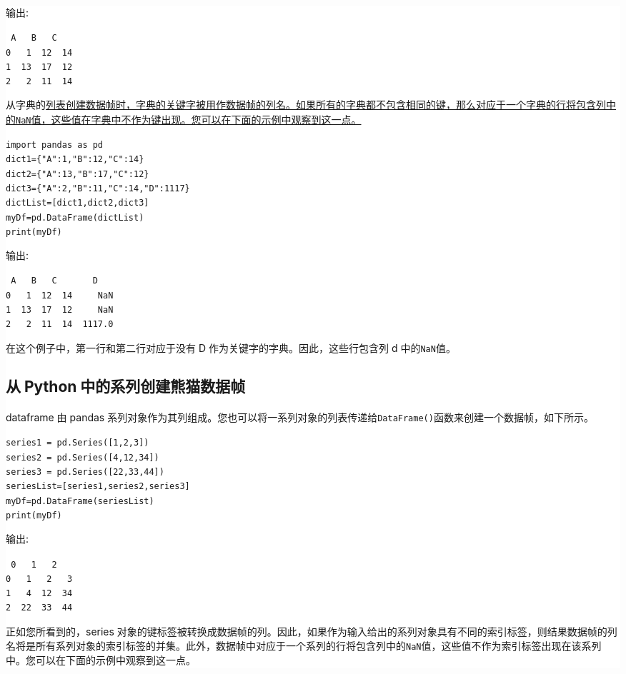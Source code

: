 输出:

```
 A   B   C
0   1  12  14
1  13  17  12
2   2  11  14
```

从字典的[列表创建数据帧时，字典的关键字被用作数据帧的列名。如果所有的字典都不包含相同的键，那么对应于一个字典的行将包含列中的`NaN`值，这些值在字典中不作为键出现。您可以在下面的示例中观察到这一点。](https://www.pythonforbeginners.com/basics/read-csv-into-list-of-dictionaries-in-python)

```
import pandas as pd
dict1={"A":1,"B":12,"C":14}
dict2={"A":13,"B":17,"C":12}
dict3={"A":2,"B":11,"C":14,"D":1117}
dictList=[dict1,dict2,dict3]
myDf=pd.DataFrame(dictList)
print(myDf)
```

输出:

```
 A   B   C       D
0   1  12  14     NaN
1  13  17  12     NaN
2   2  11  14  1117.0
```

在这个例子中，第一行和第二行对应于没有 D 作为关键字的字典。因此，这些行包含列 d 中的`NaN`值。

## 从 Python 中的系列创建熊猫数据帧

dataframe 由 pandas 系列对象作为其列组成。您也可以将一系列对象的列表传递给`DataFrame()`函数来创建一个数据帧，如下所示。

```
series1 = pd.Series([1,2,3])
series2 = pd.Series([4,12,34])
series3 = pd.Series([22,33,44])
seriesList=[series1,series2,series3]
myDf=pd.DataFrame(seriesList)
print(myDf)
```

输出:

```
 0   1   2
0   1   2   3
1   4  12  34
2  22  33  44
```

正如您所看到的，series 对象的键标签被转换成数据帧的列。因此，如果作为输入给出的系列对象具有不同的索引标签，则结果数据帧的列名将是所有系列对象的索引标签的并集。此外，数据帧中对应于一个系列的行将包含列中的`NaN`值，这些值不作为索引标签出现在该系列中。您可以在下面的示例中观察到这一点。
